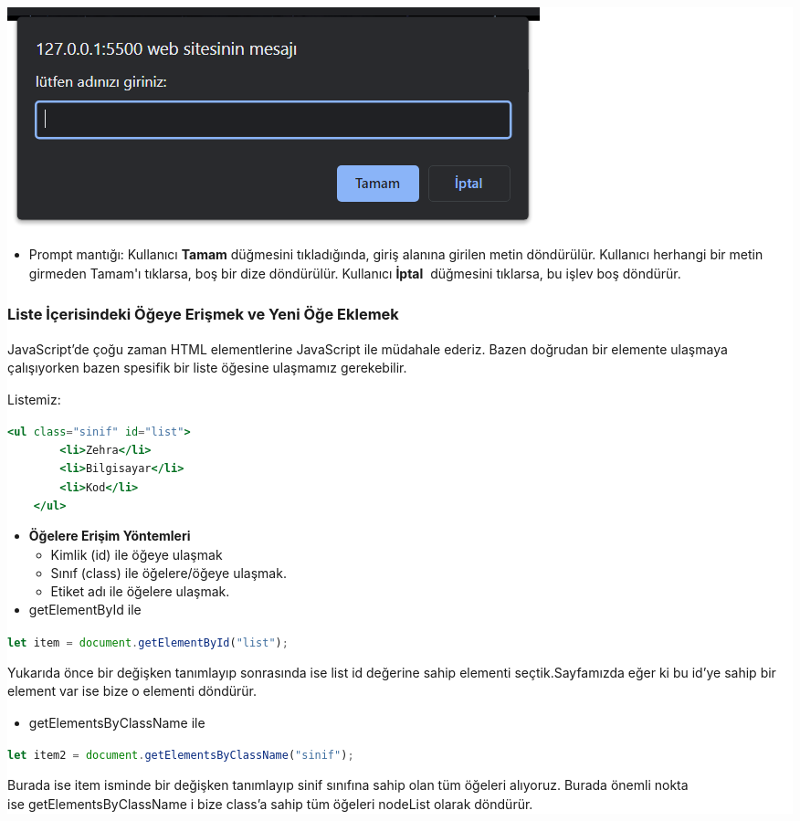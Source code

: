 ![Untitled](images/Untitled%207.png)

- Prompt mantığı: Kullanıcı **Tamam** düğmesini tıkladığında, giriş alanına girilen metin döndürülür. Kullanıcı herhangi bir metin girmeden Tamam'ı tıklarsa, boş bir dize döndürülür. Kullanıcı **İptal**
 düğmesini tıklarsa, bu işlev boş döndürür.

### **Liste İçerisindeki Öğeye Erişmek ve Yeni Öğe Eklemek**

JavaScript’de çoğu zaman HTML elementlerine JavaScript ile müdahale ederiz. Bazen doğrudan bir elemente ulaşmaya çalışıyorken bazen spesifik bir liste öğesine ulaşmamız gerekebilir.

Listemiz: 

```jsx
<ul class="sinif" id="list">
        <li>Zehra</li>
        <li>Bilgisayar</li>
        <li>Kod</li>
    </ul>
```

- **Öğelere Erişim Yöntemleri**
    - Kimlik (id) ile öğeye ulaşmak
    - Sınıf (class) ile öğelere/öğeye ulaşmak.
    - Etiket adı ile öğelere ulaşmak.
- getElementById ile

```jsx
let item = document.getElementById("list");
```

Yukarıda önce bir değişken tanımlayıp sonrasında ise list id değerine sahip elementi seçtik.Sayfamızda eğer ki bu id’ye sahip bir element var ise bize o elementi döndürür.

- getElementsByClassName ile

```jsx
let item2 = document.getElementsByClassName("sinif");
```

Burada ise item isminde bir değişken tanımlayıp sinif sınıfına sahip olan tüm öğeleri alıyoruz. Burada önemli nokta ise getElementsByClassName i bize class’a sahip tüm öğeleri nodeList olarak döndürür.
